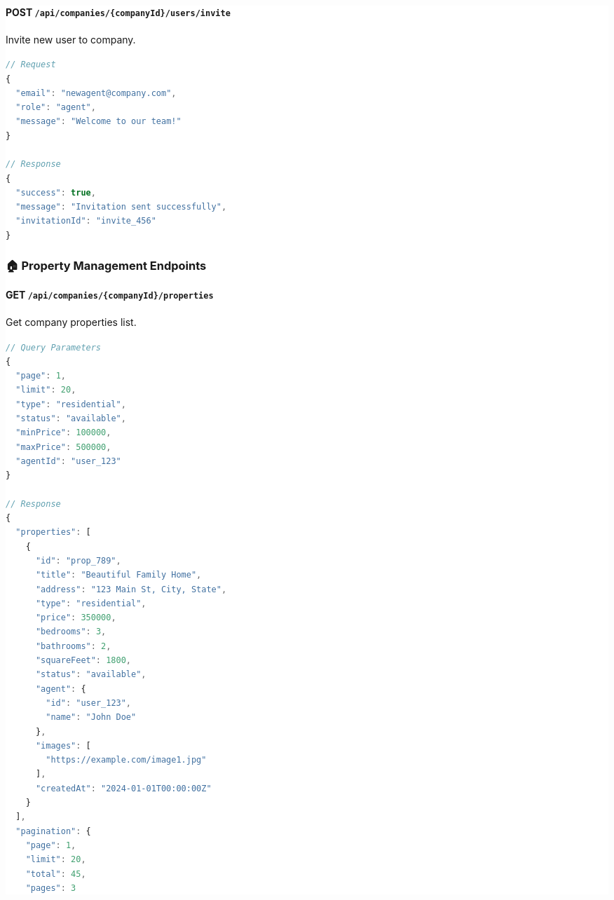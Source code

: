#### **POST** `/api/companies/{companyId}/users/invite`
Invite new user to company.

```typescript
// Request
{
  "email": "newagent@company.com",
  "role": "agent",
  "message": "Welcome to our team!"
}

// Response
{
  "success": true,
  "message": "Invitation sent successfully",
  "invitationId": "invite_456"
}
```

### **🏠 Property Management Endpoints**

#### **GET** `/api/companies/{companyId}/properties`
Get company properties list.

```typescript
// Query Parameters
{
  "page": 1,
  "limit": 20,
  "type": "residential",
  "status": "available",
  "minPrice": 100000,
  "maxPrice": 500000,
  "agentId": "user_123"
}

// Response
{
  "properties": [
    {
      "id": "prop_789",
      "title": "Beautiful Family Home",
      "address": "123 Main St, City, State",
      "type": "residential",
      "price": 350000,
      "bedrooms": 3,
      "bathrooms": 2,
      "squareFeet": 1800,
      "status": "available",
      "agent": {
        "id": "user_123",
        "name": "John Doe"
      },
      "images": [
        "https://example.com/image1.jpg"
      ],
      "createdAt": "2024-01-01T00:00:00Z"
    }
  ],
  "pagination": {
    "page": 1,
    "limit": 20,
    "total": 45,
    "pages": 3
```